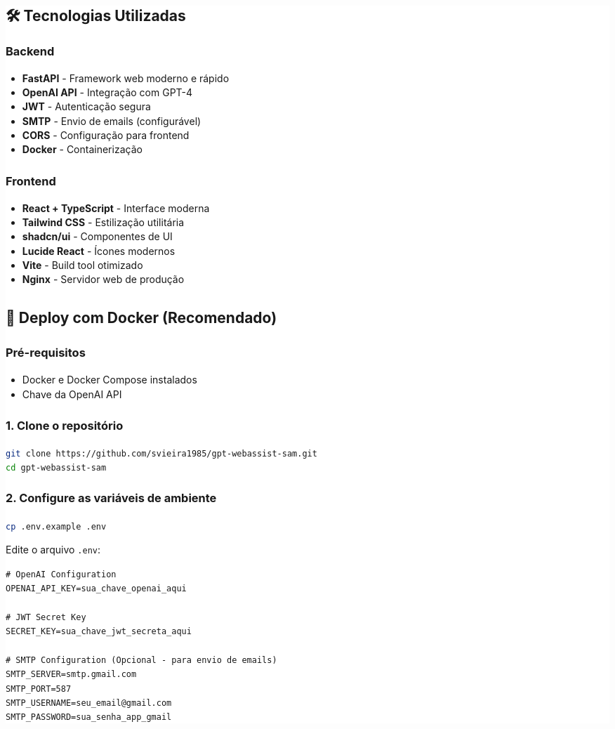 ## 🛠️ Tecnologias Utilizadas

### Backend
- **FastAPI** - Framework web moderno e rápido
- **OpenAI API** - Integração com GPT-4
- **JWT** - Autenticação segura
- **SMTP** - Envio de emails (configurável)
- **CORS** - Configuração para frontend
- **Docker** - Containerização

### Frontend
- **React + TypeScript** - Interface moderna
- **Tailwind CSS** - Estilização utilitária
- **shadcn/ui** - Componentes de UI
- **Lucide React** - Ícones modernos
- **Vite** - Build tool otimizado
- **Nginx** - Servidor web de produção

## 🐳 Deploy com Docker (Recomendado)

### Pré-requisitos
- Docker e Docker Compose instalados
- Chave da OpenAI API

### 1. Clone o repositório
```bash
git clone https://github.com/svieira1985/gpt-webassist-sam.git
cd gpt-webassist-sam
```

### 2. Configure as variáveis de ambiente
```bash
cp .env.example .env
```

Edite o arquivo `.env`:
```env
# OpenAI Configuration
OPENAI_API_KEY=sua_chave_openai_aqui

# JWT Secret Key
SECRET_KEY=sua_chave_jwt_secreta_aqui

# SMTP Configuration (Opcional - para envio de emails)
SMTP_SERVER=smtp.gmail.com
SMTP_PORT=587
SMTP_USERNAME=seu_email@gmail.com
SMTP_PASSWORD=sua_senha_app_gmail
```
